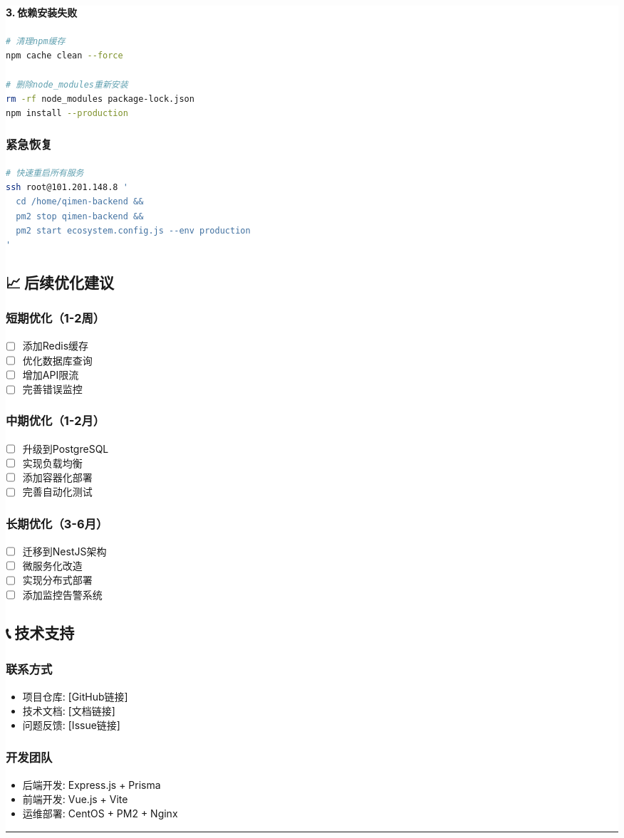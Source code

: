 #### 3. 依赖安装失败
```bash
# 清理npm缓存
npm cache clean --force

# 删除node_modules重新安装
rm -rf node_modules package-lock.json
npm install --production
```

### 紧急恢复
```bash
# 快速重启所有服务
ssh root@101.201.148.8 '
  cd /home/qimen-backend && 
  pm2 stop qimen-backend && 
  pm2 start ecosystem.config.js --env production
'
```

## 📈 后续优化建议

### 短期优化（1-2周）
- [ ] 添加Redis缓存
- [ ] 优化数据库查询
- [ ] 增加API限流
- [ ] 完善错误监控

### 中期优化（1-2月）
- [ ] 升级到PostgreSQL
- [ ] 实现负载均衡
- [ ] 添加容器化部署
- [ ] 完善自动化测试

### 长期优化（3-6月）
- [ ] 迁移到NestJS架构
- [ ] 微服务化改造
- [ ] 实现分布式部署
- [ ] 添加监控告警系统

## 📞 技术支持

### 联系方式
- 项目仓库: [GitHub链接]
- 技术文档: [文档链接]
- 问题反馈: [Issue链接]

### 开发团队
- 后端开发: Express.js + Prisma
- 前端开发: Vue.js + Vite
- 运维部署: CentOS + PM2 + Nginx

---